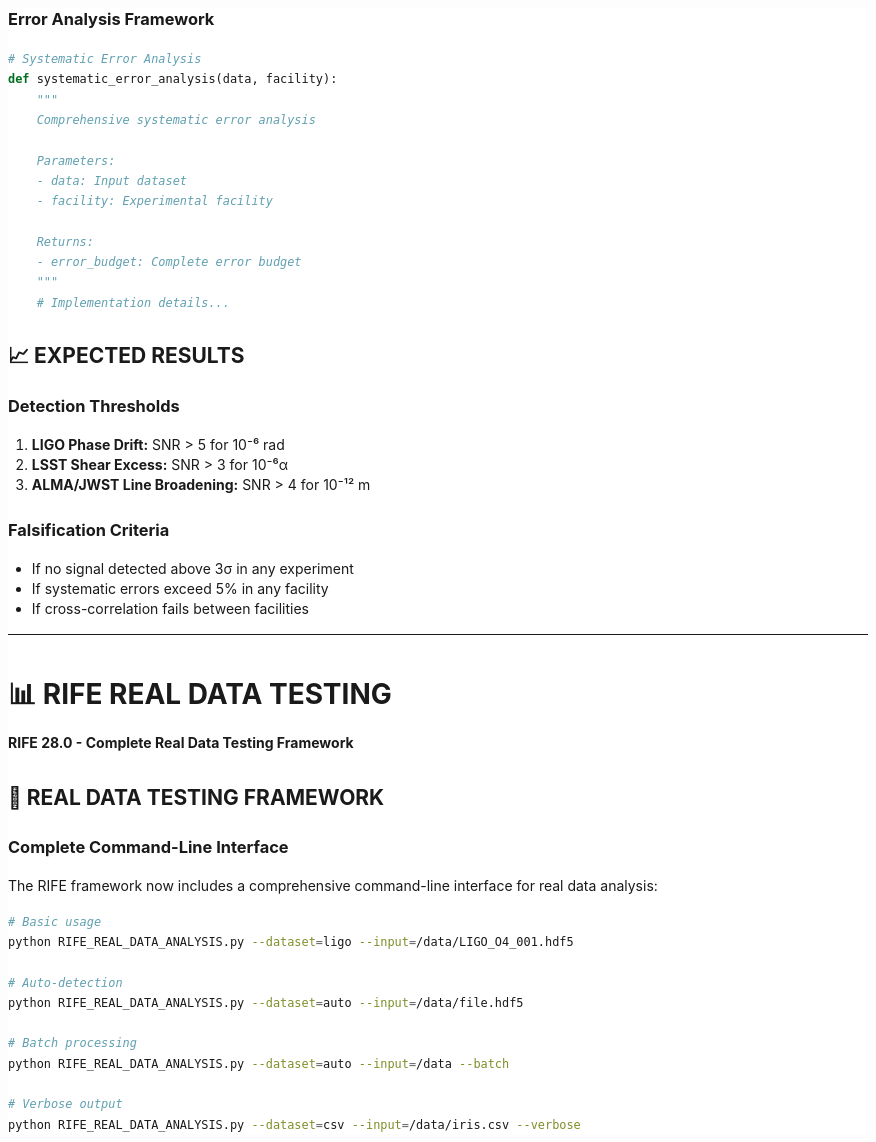 ### **Error Analysis Framework**

```python
# Systematic Error Analysis
def systematic_error_analysis(data, facility):
    """
    Comprehensive systematic error analysis
    
    Parameters:
    - data: Input dataset
    - facility: Experimental facility
    
    Returns:
    - error_budget: Complete error budget
    """
    # Implementation details...
```

## 📈 **EXPECTED RESULTS**

### **Detection Thresholds**

1. **LIGO Phase Drift:** SNR > 5 for 10⁻⁶ rad
2. **LSST Shear Excess:** SNR > 3 for 10⁻⁶α
3. **ALMA/JWST Line Broadening:** SNR > 4 for 10⁻¹² m

### **Falsification Criteria**

- If no signal detected above 3σ in any experiment
- If systematic errors exceed 5% in any facility
- If cross-correlation fails between facilities

---

# 📊 RIFE REAL DATA TESTING

**RIFE 28.0 - Complete Real Data Testing Framework**

## 🎯 **REAL DATA TESTING FRAMEWORK**

### **Complete Command-Line Interface**

The RIFE framework now includes a comprehensive command-line interface for real data analysis:

```bash
# Basic usage
python RIFE_REAL_DATA_ANALYSIS.py --dataset=ligo --input=/data/LIGO_O4_001.hdf5

# Auto-detection
python RIFE_REAL_DATA_ANALYSIS.py --dataset=auto --input=/data/file.hdf5

# Batch processing
python RIFE_REAL_DATA_ANALYSIS.py --dataset=auto --input=/data --batch

# Verbose output
python RIFE_REAL_DATA_ANALYSIS.py --dataset=csv --input=/data/iris.csv --verbose
```
